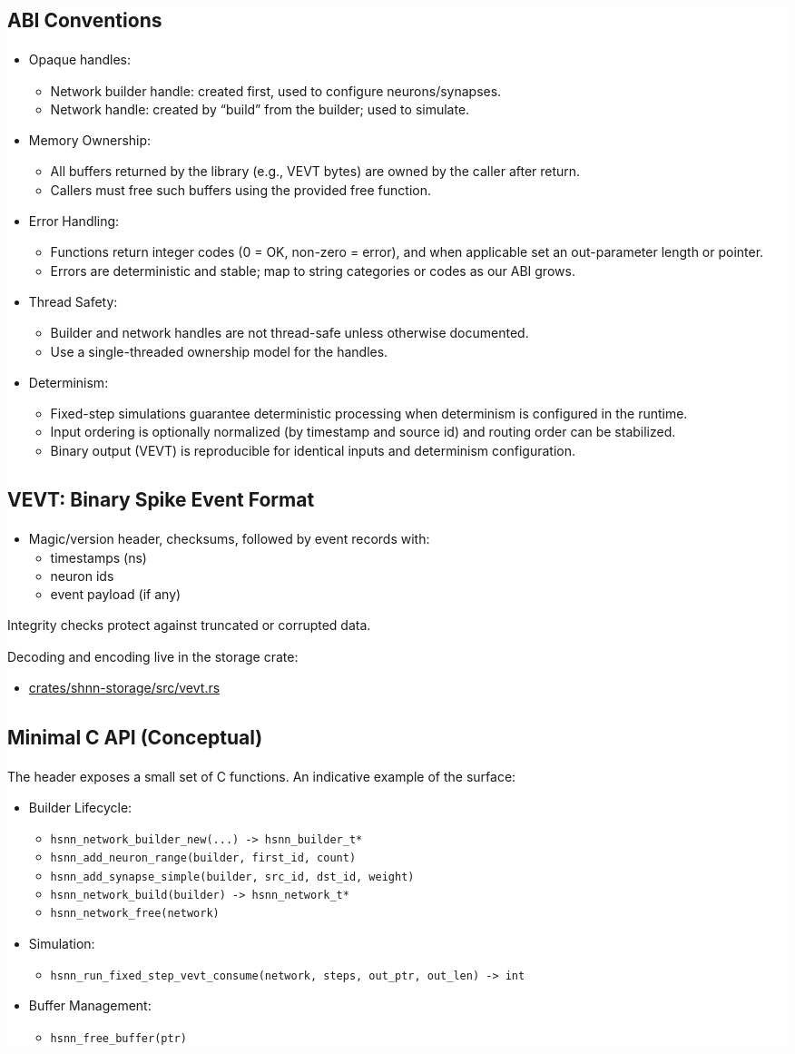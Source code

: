 ## ABI Conventions

- Opaque handles:
  - Network builder handle: created first, used to configure neurons/synapses.
  - Network handle: created by “build” from the builder; used to simulate.

- Memory Ownership:
  - All buffers returned by the library (e.g., VEVT bytes) are owned by the caller after return.
  - Callers must free such buffers using the provided free function.

- Error Handling:
  - Functions return integer codes (0 = OK, non-zero = error), and when applicable set an out-parameter length or pointer.
  - Errors are deterministic and stable; map to string categories or codes as our ABI grows.

- Thread Safety:
  - Builder and network handles are not thread-safe unless otherwise documented.
  - Use a single-threaded ownership model for the handles.

- Determinism:
  - Fixed-step simulations guarantee deterministic processing when determinism is configured in the runtime.
  - Input ordering is optionally normalized (by timestamp and source id) and routing order can be stabilized.
  - Binary output (VEVT) is reproducible for identical inputs and determinism configuration.

## VEVT: Binary Spike Event Format

- Magic/version header, checksums, followed by event records with:
  - timestamps (ns)
  - neuron ids
  - event payload (if any)

Integrity checks protect against truncated or corrupted data.

Decoding and encoding live in the storage crate:
- [crates/shnn-storage/src/vevt.rs](crates/shnn-storage/src/vevt.rs)

## Minimal C API (Conceptual)

The header exposes a small set of C functions. An indicative example of the surface:

- Builder Lifecycle:
  - `hsnn_network_builder_new(...) -> hsnn_builder_t*`
  - `hsnn_add_neuron_range(builder, first_id, count)`
  - `hsnn_add_synapse_simple(builder, src_id, dst_id, weight)`
  - `hsnn_network_build(builder) -> hsnn_network_t*`
  - `hsnn_network_free(network)`

- Simulation:
  - `hsnn_run_fixed_step_vevt_consume(network, steps, out_ptr, out_len) -> int`

- Buffer Management:
  - `hsnn_free_buffer(ptr)`
